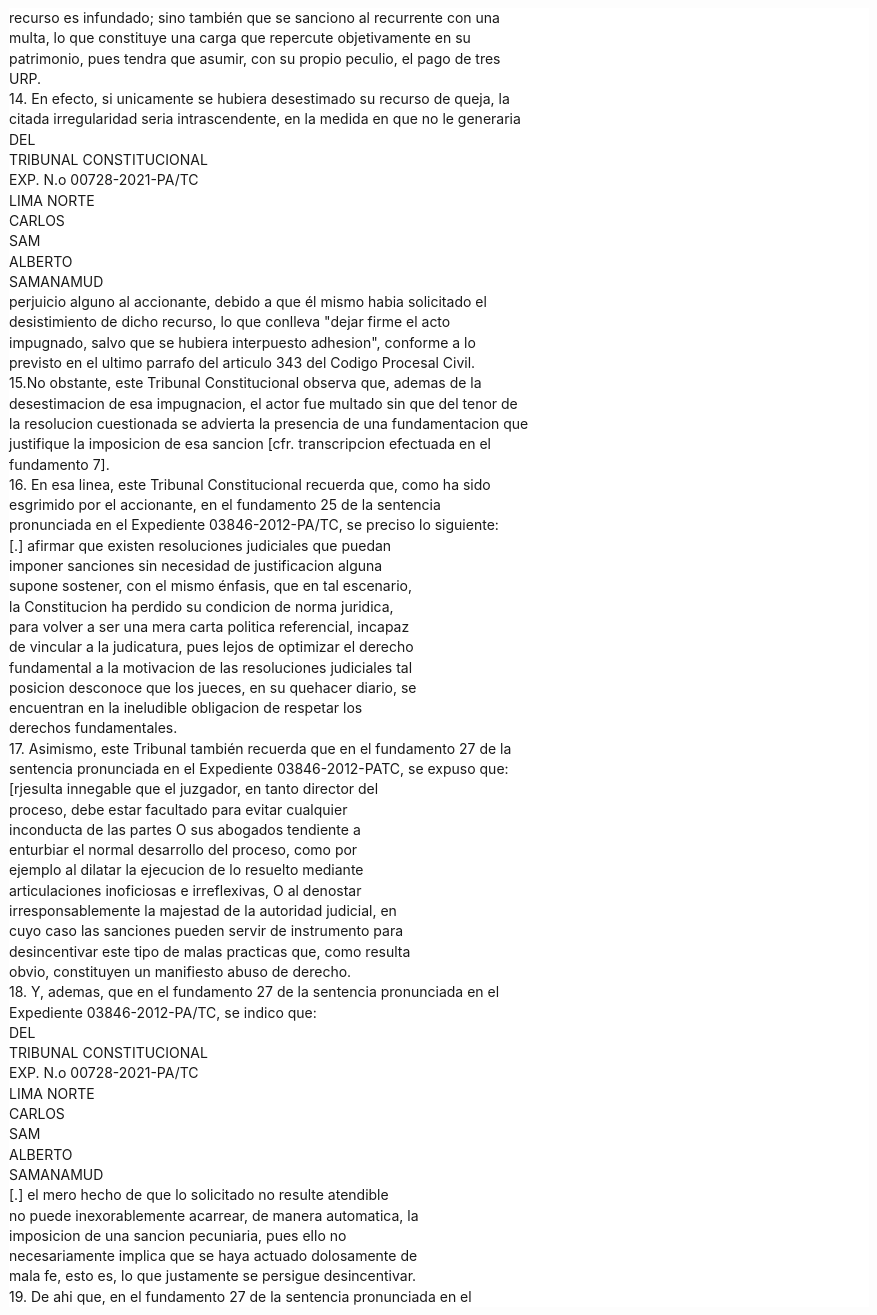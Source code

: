 recurso es infundado; sino también que se sanciono al recurrente con una  
multa, lo que constituye una carga que repercute objetivamente en su  
patrimonio, pues tendra que asumir, con su propio peculio, el pago de tres  
URP.  
14. En efecto, si unicamente se hubiera desestimado su recurso de queja, la  
citada irregularidad seria intrascendente, en la medida en que no le generaria  
DEL  
TRIBUNAL CONSTITUCIONAL  
EXP. N.o 00728-2021-PA/TC  
LIMA NORTE  
CARLOS  
SAM  
ALBERTO  
SAMANAMUD  
perjuicio alguno al accionante, debido a que él mismo habia solicitado el  
desistimiento de dicho recurso, lo que conlleva "dejar firme el acto  
impugnado, salvo que se hubiera interpuesto adhesion", conforme a lo  
previsto en el ultimo parrafo del articulo 343 del Codigo Procesal Civil.  
15.No obstante, este Tribunal Constitucional observa que, ademas de la  
desestimacion de esa impugnacion, el actor fue multado sin que del tenor de  
la resolucion cuestionada se advierta la presencia de una fundamentacion que  
justifique la imposicion de esa sancion [cfr. transcripcion efectuada en el  
fundamento 7].  
16. En esa linea, este Tribunal Constitucional recuerda que, como ha sido  
esgrimido por el accionante, en el fundamento 25 de la sentencia  
pronunciada en el Expediente 03846-2012-PA/TC, se preciso lo siguiente:  
[.] afirmar que existen resoluciones judiciales que puedan  
imponer sanciones sin necesidad de justificacion alguna  
supone sostener, con el mismo énfasis, que en tal escenario,  
la Constitucion ha perdido su condicion de norma juridica,  
para volver a ser una mera carta politica referencial, incapaz  
de vincular a la judicatura, pues lejos de optimizar el derecho  
fundamental a la motivacion de las resoluciones judiciales tal  
posicion desconoce que los jueces, en su quehacer diario, se  
encuentran en la ineludible obligacion de respetar los  
derechos fundamentales.  
17. Asimismo, este Tribunal también recuerda que en el fundamento 27 de la  
sentencia pronunciada en el Expediente 03846-2012-PATC, se expuso que:  
[rjesulta innegable que el juzgador, en tanto director del  
proceso, debe estar facultado para evitar cualquier  
inconducta de las partes O sus abogados tendiente a  
enturbiar el normal desarrollo del proceso, como por  
ejemplo al dilatar la ejecucion de lo resuelto mediante  
articulaciones inoficiosas e irreflexivas, O al denostar  
irresponsablemente la majestad de la autoridad judicial, en  
cuyo caso las sanciones pueden servir de instrumento para  
desincentivar este tipo de malas practicas que, como resulta  
obvio, constituyen un manifiesto abuso de derecho.  
18. Y, ademas, que en el fundamento 27 de la sentencia pronunciada en el  
Expediente 03846-2012-PA/TC, se indico que:  
DEL  
TRIBUNAL CONSTITUCIONAL  
EXP. N.o 00728-2021-PA/TC  
LIMA NORTE  
CARLOS  
SAM  
ALBERTO  
SAMANAMUD  
[.] el mero hecho de que lo solicitado no resulte atendible  
no puede inexorablemente acarrear, de manera automatica, la  
imposicion de una sancion pecuniaria, pues ello no  
necesariamente implica que se haya actuado dolosamente de  
mala fe, esto es, lo que justamente se persigue desincentivar.  
19. De ahi que, en el fundamento 27 de la sentencia pronunciada en el  